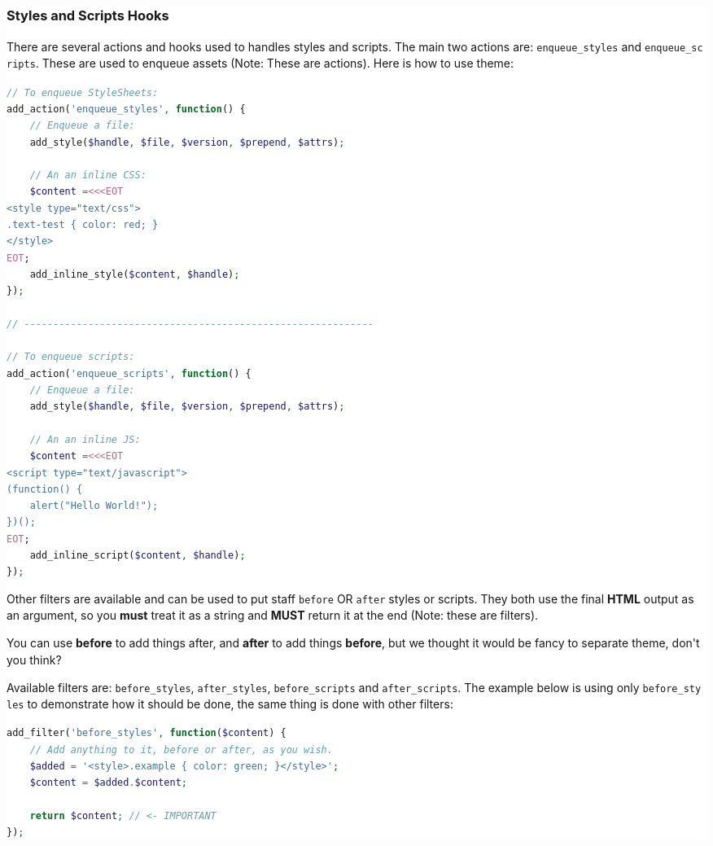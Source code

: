 
### Styles and Scripts Hooks

There are several actions and hooks used to handles styles and scripts. The main two actions are: `enqueue_styles` and `enqueue_scripts`. These are used to enqueue assets (Note: These are actions). Here is how to use theme:

```php
// To enqueue StyleSheets:
add_action('enqueue_styles', function() {
    // Enqueue a file:
    add_style($handle, $file, $version, $prepend, $attrs);

    // An an inline CSS:
    $content =<<<EOT
<style type="text/css">
.text-test { color: red; }
</style>
EOT;
    add_inline_style($content, $handle);
});

// ------------------------------------------------------------

// To enqueue scripts:
add_action('enqueue_scripts', function() {
    // Enqueue a file:
    add_style($handle, $file, $version, $prepend, $attrs);

    // An an inline JS:
    $content =<<<EOT
<script type="text/javascript">
(function() {
    alert("Hello World!");
})();
EOT;
    add_inline_script($content, $handle);
});
```

Other filters are available and can be used to put staff `before` OR `after` styles or scripts. They both use the final **HTML** output as an argument, so you **must** treat it as a string and **MUST** return it at the end (Note: these are filters).  

You can use **before** to add things after, and **after** to add things **before**, but we thought it would be fancy to separate theme, don't you think?

Available filters are: `before_styles`, `after_styles`, `before_scripts` and `after_scripts`. The example below is using only `before_styles` to demonstrate how it should be done, the same thing is done with other filters:

```php
add_filter('before_styles', function($content) {
    // Add anything to it, before or after, as you wish.
    $added = '<style>.example { color: green; }</style>';
    $content = $added.$content;

    return $content; // <- IMPORTANT
});
```
